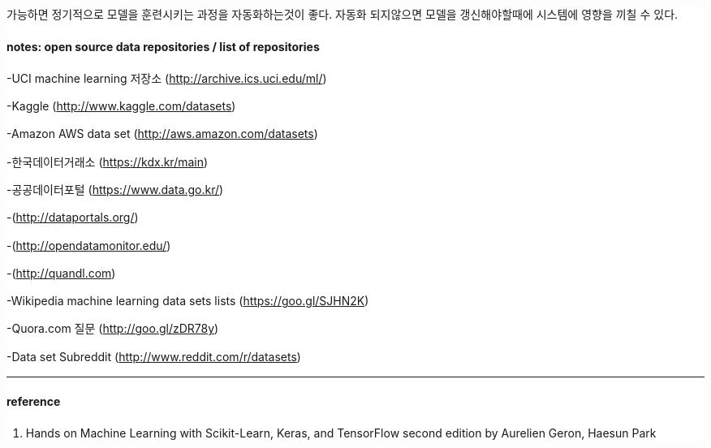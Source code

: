 가능하면 정기적으로 모델을 훈련시키는 과정을 자동화하는것이 좋다. 자동화 되지않으면 모델을 갱신해야할때에 시스템에 영향을 끼칠 수 있다. 



#### notes: open source data repositories / list of repositories

-UCI machine learning 저장소 (http://archive.ics.uci.edu/ml/)

-Kaggle (http://www.kaggle.com/datasets)

-Amazon AWS data set (http://aws.amazon.com/datasets)

-한국데이터거래소 (https://kdx.kr/main)

-공공데이터포털 (https://www.data.go.kr/)

-(http://dataportals.org/)

-(http://opendatamonitor.edu/)

-(http://quandl.com)

-Wikipedia machine learning data sets lists (https://goo.gl/SJHN2K)

-Quora.com 질문 (http://goo.gl/zDR78y)

-Data set Subreddit (http://www.reddit.com/r/datasets)



<hr>

#### reference

1. Hands on Machine Learning with Scikit-Learn, Keras, and TensorFlow second edition by Aurelien Geron, Haesun Park
